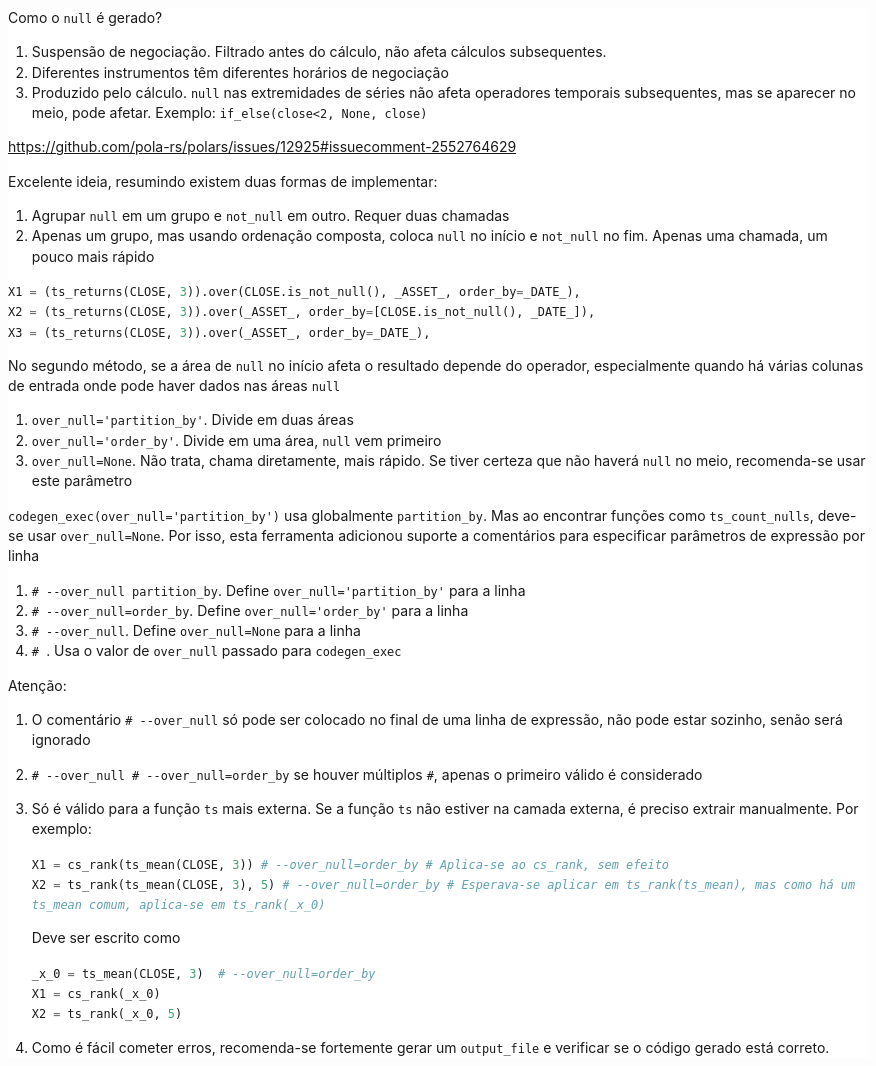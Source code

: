 Como o `null` é gerado?

1. Suspensão de negociação. Filtrado antes do cálculo, não afeta cálculos subsequentes.
2. Diferentes instrumentos têm diferentes horários de negociação
3. Produzido pelo cálculo. `null` nas extremidades de séries não afeta operadores temporais subsequentes, mas se aparecer no meio, pode afetar. Exemplo: `if_else(close<2, None, close)`

https://github.com/pola-rs/polars/issues/12925#issuecomment-2552764629

Excelente ideia, resumindo existem duas formas de implementar:

1. Agrupar `null` em um grupo e `not_null` em outro. Requer duas chamadas
2. Apenas um grupo, mas usando ordenação composta, coloca `null` no início e `not_null` no fim. Apenas uma chamada, um pouco mais rápido

```python
X1 = (ts_returns(CLOSE, 3)).over(CLOSE.is_not_null(), _ASSET_, order_by=_DATE_),
X2 = (ts_returns(CLOSE, 3)).over(_ASSET_, order_by=[CLOSE.is_not_null(), _DATE_]),
X3 = (ts_returns(CLOSE, 3)).over(_ASSET_, order_by=_DATE_),
```

No segundo método, se a área de `null` no início afeta o resultado depende do operador, especialmente quando há várias colunas de entrada onde pode haver dados nas áreas `null`

1. `over_null='partition_by'`. Divide em duas áreas
2. `over_null='order_by'`. Divide em uma área, `null` vem primeiro
3. `over_null=None`. Não trata, chama diretamente, mais rápido. Se tiver certeza que não haverá `null` no meio, recomenda-se usar este parâmetro

`codegen_exec(over_null='partition_by')` usa globalmente `partition_by`. Mas ao encontrar funções como `ts_count_nulls`, deve-se usar `over_null=None`. Por isso, esta ferramenta adicionou suporte a comentários para especificar parâmetros de expressão por linha

1. `# --over_null partition_by`. Define `over_null='partition_by'` para a linha
2. `# --over_null=order_by`. Define `over_null='order_by'` para a linha
3. `# --over_null`. Define `over_null=None` para a linha
4. `# `. Usa o valor de `over_null` passado para `codegen_exec`

Atenção:

1. O comentário `# --over_null` só pode ser colocado no final de uma linha de expressão, não pode estar sozinho, senão será ignorado
2. `# --over_null # --over_null=order_by` se houver múltiplos `#`, apenas o primeiro válido é considerado
3. Só é válido para a função `ts` mais externa. Se a função `ts` não estiver na camada externa, é preciso extrair manualmente. Por exemplo:
   ```python
   X1 = cs_rank(ts_mean(CLOSE, 3)) # --over_null=order_by # Aplica-se ao cs_rank, sem efeito
   X2 = ts_rank(ts_mean(CLOSE, 3), 5) # --over_null=order_by # Esperava-se aplicar em ts_rank(ts_mean), mas como há um ts_mean comum, aplica-se em ts_rank(_x_0)
   ```

   Deve ser escrito como

   ```python
   _x_0 = ts_mean(CLOSE, 3)  # --over_null=order_by 
   X1 = cs_rank(_x_0)
   X2 = ts_rank(_x_0, 5)
   ```
4. Como é fácil cometer erros, recomenda-se fortemente gerar um `output_file` e verificar se o código gerado está correto.
